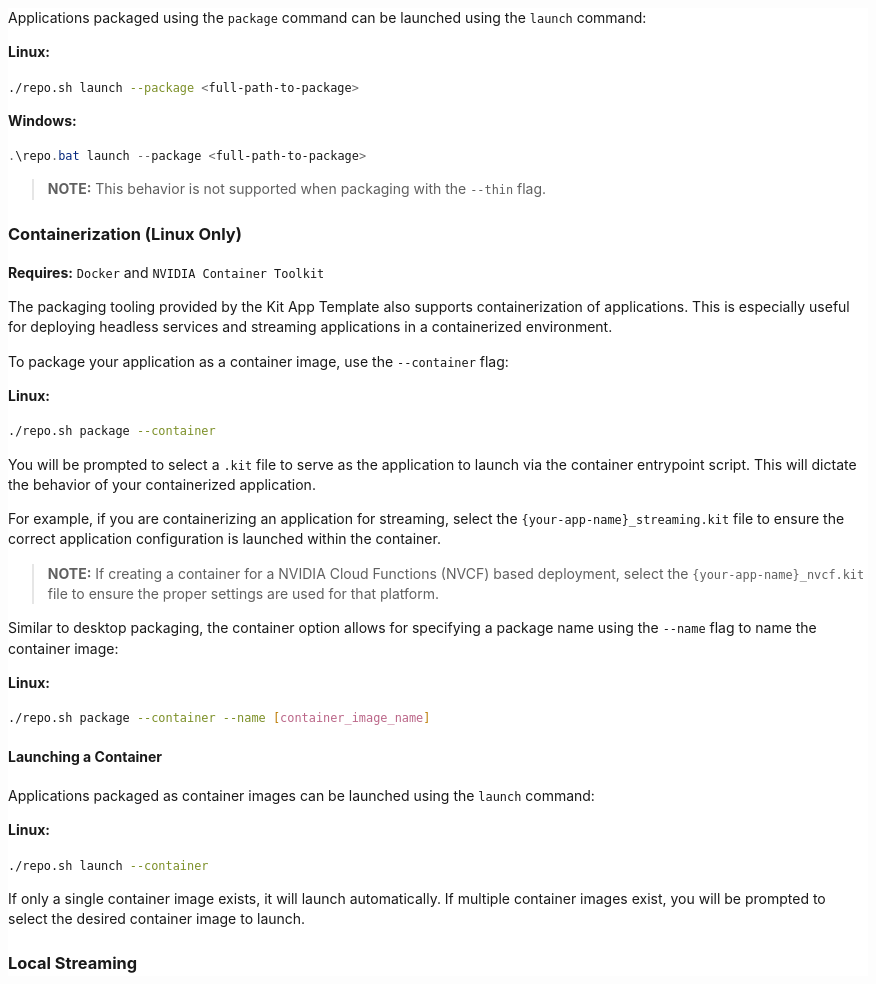 Applications packaged using the `package` command can be launched using the `launch` command:

**Linux:**
```bash
./repo.sh launch --package <full-path-to-package>
```
**Windows:**
```powershell
.\repo.bat launch --package <full-path-to-package>
```

> **NOTE:** This behavior is not supported when packaging with the `--thin` flag.

### Containerization (Linux Only)

**Requires:** `Docker` and `NVIDIA Container Toolkit`

The packaging tooling provided by the Kit App Template also supports containerization of applications. This is especially useful for deploying headless services and streaming applications in a containerized environment.

To package your application as a container image, use the `--container` flag:

**Linux:**
```bash
./repo.sh package --container
```

You will be prompted to select a `.kit` file to serve as the application to launch via the container entrypoint script. This will dictate the behavior of your containerized application.

For example, if you are containerizing an application for streaming, select the `{your-app-name}_streaming.kit` file to ensure the correct application configuration is launched within the container.

> **NOTE:** If creating a container for a NVIDIA Cloud Functions (NVCF) based deployment, select the `{your-app-name}_nvcf.kit` file to ensure the proper settings are used for that platform.

Similar to desktop packaging, the container option allows for specifying a package name using the `--name` flag to name the container image:

**Linux:**
```bash
./repo.sh package --container --name [container_image_name]
```

#### Launching a Container

Applications packaged as container images can be launched using the `launch` command:

**Linux:**
```bash
./repo.sh launch --container
```

If only a single container image exists, it will launch automatically. If multiple container images exist, you will be prompted to select the desired container image to launch.

### Local Streaming
